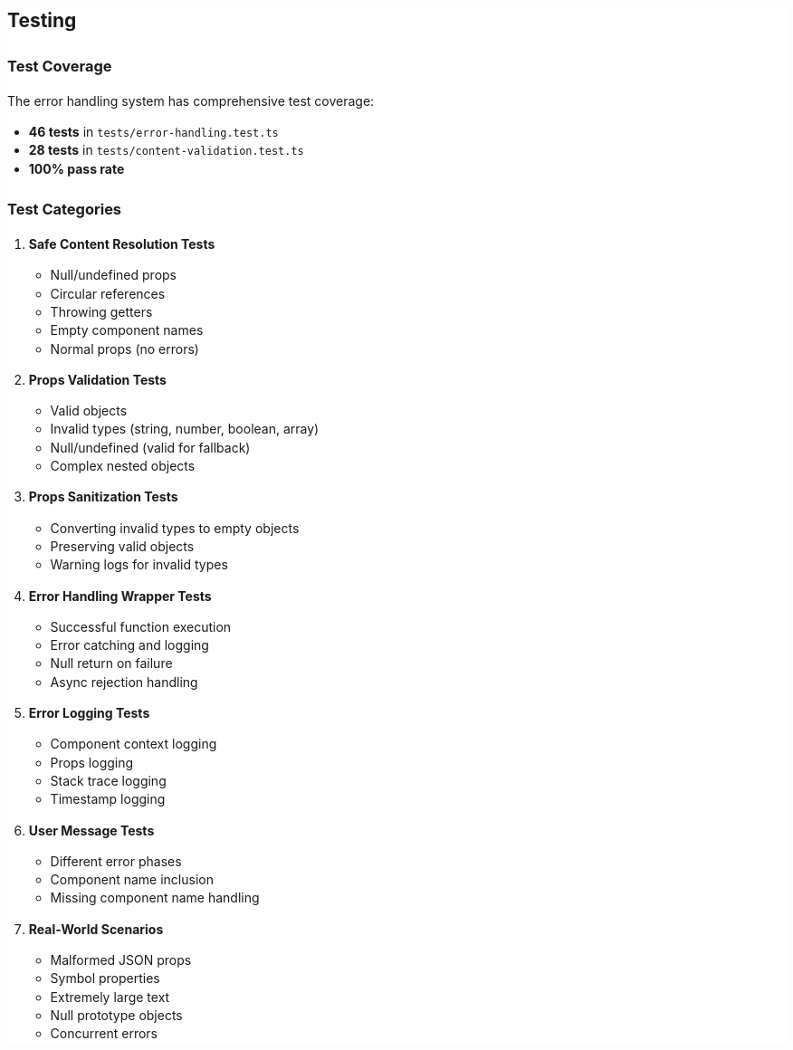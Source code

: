 ## Testing

### Test Coverage

The error handling system has comprehensive test coverage:

- **46 tests** in `tests/error-handling.test.ts`
- **28 tests** in `tests/content-validation.test.ts`
- **100% pass rate**

### Test Categories

1. **Safe Content Resolution Tests**
   - Null/undefined props
   - Circular references
   - Throwing getters
   - Empty component names
   - Normal props (no errors)

2. **Props Validation Tests**
   - Valid objects
   - Invalid types (string, number, boolean, array)
   - Null/undefined (valid for fallback)
   - Complex nested objects

3. **Props Sanitization Tests**
   - Converting invalid types to empty objects
   - Preserving valid objects
   - Warning logs for invalid types

4. **Error Handling Wrapper Tests**
   - Successful function execution
   - Error catching and logging
   - Null return on failure
   - Async rejection handling

5. **Error Logging Tests**
   - Component context logging
   - Props logging
   - Stack trace logging
   - Timestamp logging

6. **User Message Tests**
   - Different error phases
   - Component name inclusion
   - Missing component name handling

7. **Real-World Scenarios**
   - Malformed JSON props
   - Symbol properties
   - Extremely large text
   - Null prototype objects
   - Concurrent errors
